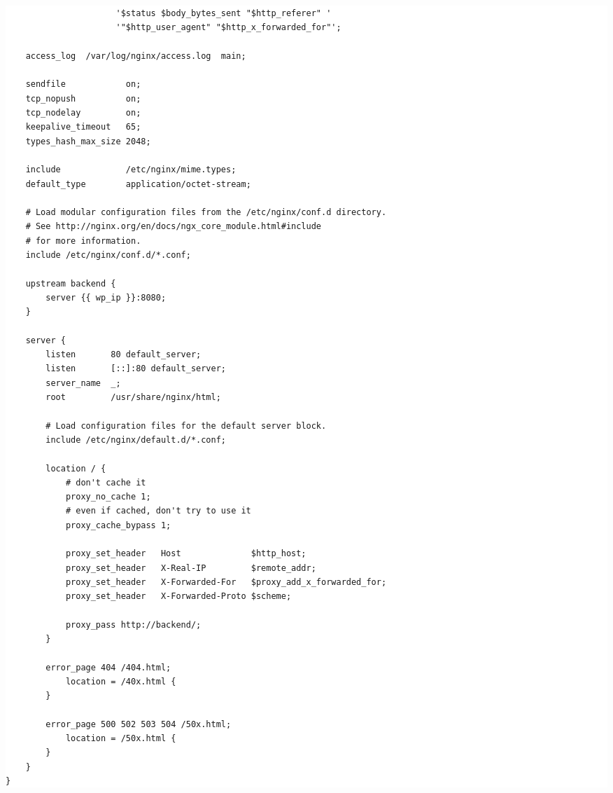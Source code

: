 ```nginx
                      '$status $body_bytes_sent "$http_referer" '
                      '"$http_user_agent" "$http_x_forwarded_for"';

    access_log  /var/log/nginx/access.log  main;

    sendfile            on;
    tcp_nopush          on;
    tcp_nodelay         on;
    keepalive_timeout   65;
    types_hash_max_size 2048;

    include             /etc/nginx/mime.types;
    default_type        application/octet-stream;

    # Load modular configuration files from the /etc/nginx/conf.d directory.
    # See http://nginx.org/en/docs/ngx_core_module.html#include
    # for more information.
    include /etc/nginx/conf.d/*.conf;

    upstream backend {
        server {{ wp_ip }}:8080;
    }

    server {
        listen       80 default_server;
        listen       [::]:80 default_server;
        server_name  _;
        root         /usr/share/nginx/html;

        # Load configuration files for the default server block.
        include /etc/nginx/default.d/*.conf;

        location / {
            # don't cache it 
            proxy_no_cache 1;
            # even if cached, don't try to use it 
            proxy_cache_bypass 1;

            proxy_set_header   Host              $http_host;
            proxy_set_header   X-Real-IP         $remote_addr;
            proxy_set_header   X-Forwarded-For   $proxy_add_x_forwarded_for;
            proxy_set_header   X-Forwarded-Proto $scheme;

            proxy_pass http://backend/;
        }

        error_page 404 /404.html;
            location = /40x.html {
        }

        error_page 500 502 503 504 /50x.html;
            location = /50x.html {
        }
    }
}
```
